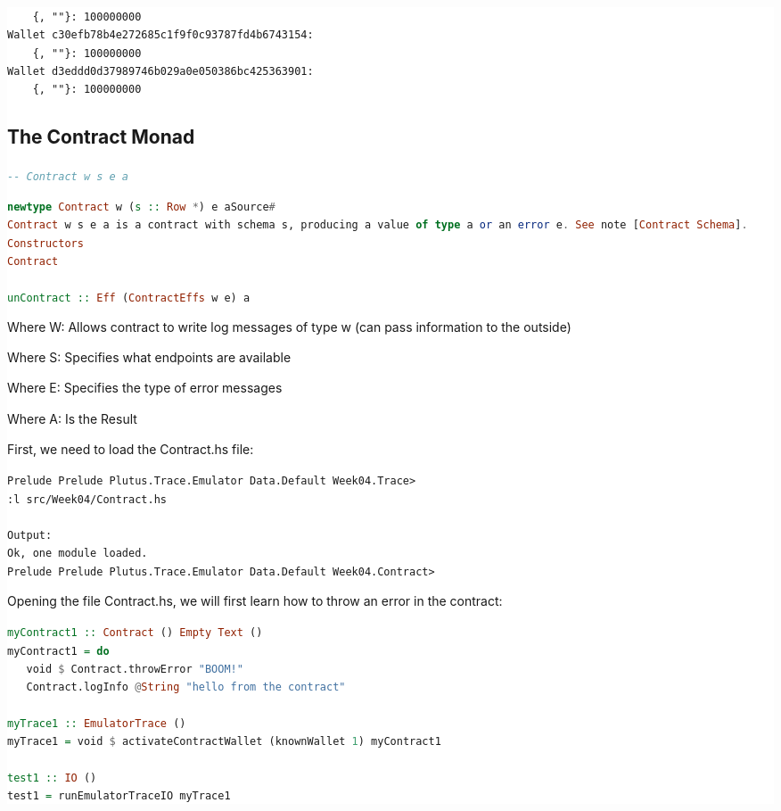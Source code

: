 ```
    {, ""}: 100000000
Wallet c30efb78b4e272685c1f9f0c93787fd4b6743154: 
    {, ""}: 100000000
Wallet d3eddd0d37989746b029a0e050386bc425363901: 
    {, ""}: 100000000
```


## The Contract Monad


```haskell
-- Contract w s e a
```
```haskell
newtype Contract w (s :: Row *) e aSource#
Contract w s e a is a contract with schema s, producing a value of type a or an error e. See note [Contract Schema].
Constructors
Contract
 
unContract :: Eff (ContractEffs w e) a
```


Where W: Allows contract to write log messages of type w (can pass information to the outside)

Where S: Specifies what endpoints are available

Where E: Specifies the type of error messages

Where A: Is the Result


First, we need to load the Contract.hs file:

```
Prelude Prelude Plutus.Trace.Emulator Data.Default Week04.Trace> 
:l src/Week04/Contract.hs

Output:
Ok, one module loaded.
Prelude Prelude Plutus.Trace.Emulator Data.Default Week04.Contract> 
```



Opening the file Contract.hs, we will first learn how to throw an error in the contract:

```haskell
myContract1 :: Contract () Empty Text ()
myContract1 = do
   void $ Contract.throwError "BOOM!"
   Contract.logInfo @String "hello from the contract"

myTrace1 :: EmulatorTrace ()
myTrace1 = void $ activateContractWallet (knownWallet 1) myContract1

test1 :: IO ()
test1 = runEmulatorTraceIO myTrace1
```
